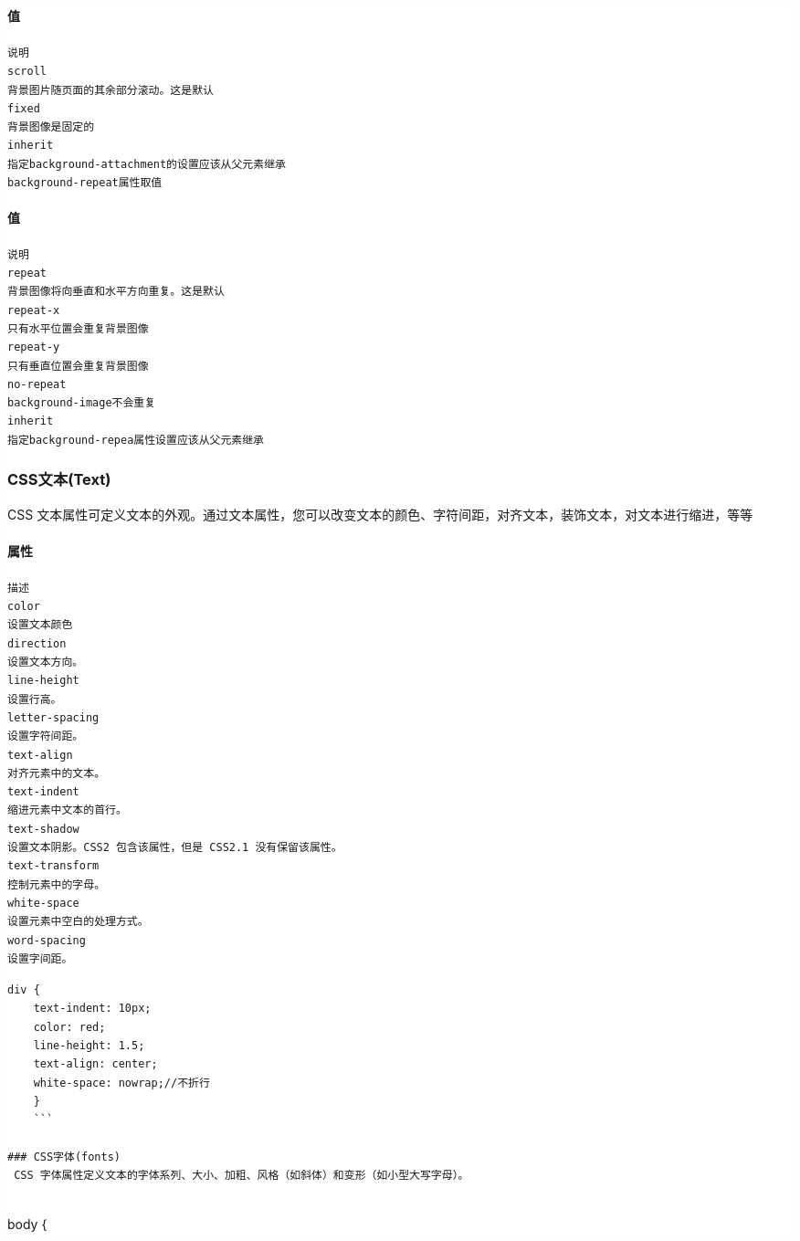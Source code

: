 #### 值
	说明
	scroll
	背景图片随页面的其余部分滚动。这是默认
	fixed
	背景图像是固定的
	inherit
	指定background-attachment的设置应该从父元素继承
	background-repeat属性取值
	
#### 值
	说明
	repeat
	背景图像将向垂直和水平方向重复。这是默认
	repeat-x
	只有水平位置会重复背景图像
	repeat-y
	只有垂直位置会重复背景图像
	no-repeat
	background-image不会重复
	inherit
	指定background-repea属性设置应该从父元素继承
	
### CSS文本(Text)
CSS 文本属性可定义文本的外观。通过文本属性，您可以改变文本的颜色、字符间距，对齐文本，装饰文本，对文本进行缩进，等等
#### 属性
	描述
	color
	设置文本颜色
	direction
	设置文本方向。
	line-height
	设置行高。
	letter-spacing
	设置字符间距。
	text-align
	对齐元素中的文本。
	text-indent
	缩进元素中文本的首行。
	text-shadow
	设置文本阴影。CSS2 包含该属性，但是 CSS2.1 没有保留该属性。
	text-transform
	控制元素中的字母。
	white-space
	设置元素中空白的处理方式。
	word-spacing
	设置字间距。
	
```
div {
    text-indent: 10px;
    color: red;
    line-height: 1.5;
    text-align: center;
    white-space: nowrap;//不折行
    }
    ```
    
### CSS字体(fonts)
 CSS 字体属性定义文本的字体系列、大小、加粗、风格（如斜体）和变形（如小型大写字母）。
 
```
body {